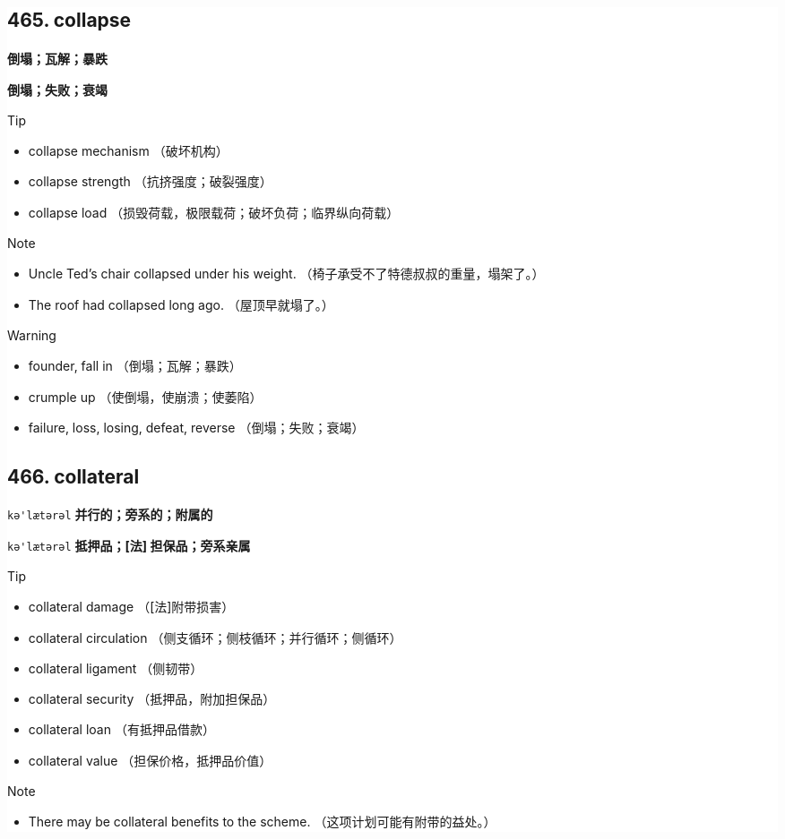 ## 465. collapse

**倒塌；瓦解；暴跌**

**倒塌；失败；衰竭**

> [!TIP]
>
> - collapse mechanism （破坏机构）
>
> - collapse strength （抗挤强度；破裂强度）
>
> - collapse load （损毁荷载，极限载荷；破坏负荷；临界纵向荷载）
>

> [!NOTE]
>
> - Uncle Ted’s chair collapsed under his weight. （椅子承受不了特德叔叔的重量，塌架了。）
>
> - The roof had collapsed long ago. （屋顶早就塌了。）
>

> [!WARNING]
>
> - founder, fall in （倒塌；瓦解；暴跌）
>
> - crumple up （使倒塌，使崩溃；使萎陷）
>
> - failure, loss, losing, defeat, reverse （倒塌；失败；衰竭）
>

## 466. collateral

`kə'lætərəl`  **并行的；旁系的；附属的**

`kə'lætərəl`  **抵押品；[法] 担保品；旁系亲属**

> [!TIP]
>
> - collateral damage （[法]附带损害）
>
> - collateral circulation （侧支循环；侧枝循环；并行循环；侧循环）
>
> - collateral ligament （侧韧带）
>
> - collateral security （抵押品，附加担保品）
>
> - collateral loan （有抵押品借款）
>
> - collateral value （担保价格，抵押品价值）
>

> [!NOTE]
>
> - There may be collateral benefits to the scheme. （这项计划可能有附带的益处。）
>
